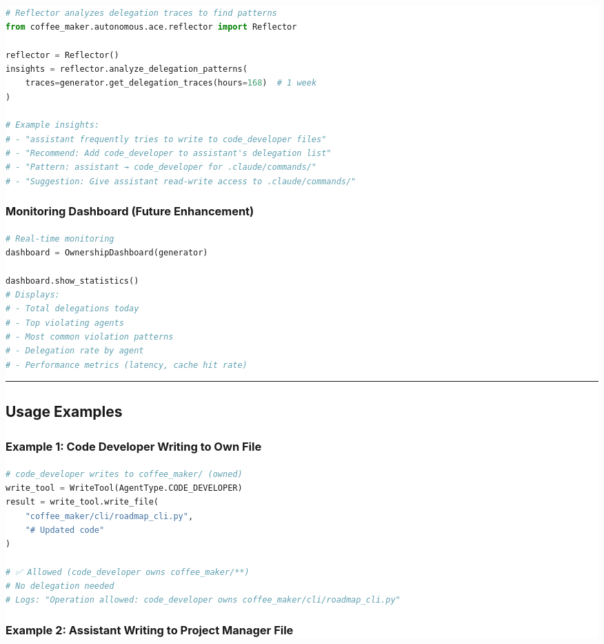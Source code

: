 ```python
# Reflector analyzes delegation traces to find patterns
from coffee_maker.autonomous.ace.reflector import Reflector

reflector = Reflector()
insights = reflector.analyze_delegation_patterns(
    traces=generator.get_delegation_traces(hours=168)  # 1 week
)

# Example insights:
# - "assistant frequently tries to write to code_developer files"
# - "Recommend: Add code_developer to assistant's delegation list"
# - "Pattern: assistant → code_developer for .claude/commands/"
# - "Suggestion: Give assistant read-write access to .claude/commands/"
```

### Monitoring Dashboard (Future Enhancement)

```python
# Real-time monitoring
dashboard = OwnershipDashboard(generator)

dashboard.show_statistics()
# Displays:
# - Total delegations today
# - Top violating agents
# - Most common violation patterns
# - Delegation rate by agent
# - Performance metrics (latency, cache hit rate)
```

---

## Usage Examples

### Example 1: Code Developer Writing to Own File

```python
# code_developer writes to coffee_maker/ (owned)
write_tool = WriteTool(AgentType.CODE_DEVELOPER)
result = write_tool.write_file(
    "coffee_maker/cli/roadmap_cli.py",
    "# Updated code"
)

# ✅ Allowed (code_developer owns coffee_maker/**)
# No delegation needed
# Logs: "Operation allowed: code_developer owns coffee_maker/cli/roadmap_cli.py"
```

### Example 2: Assistant Writing to Project Manager File
